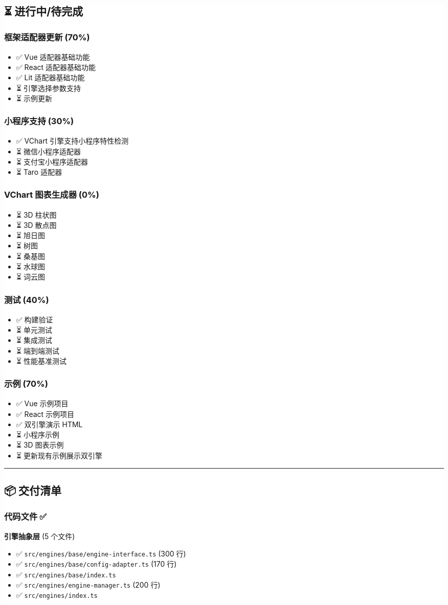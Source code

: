 
## ⏳ 进行中/待完成

### 框架适配器更新 (70%)
- ✅ Vue 适配器基础功能
- ✅ React 适配器基础功能
- ✅ Lit 适配器基础功能
- ⏳ 引擎选择参数支持
- ⏳ 示例更新

### 小程序支持 (30%)
- ✅ VChart 引擎支持小程序特性检测
- ⏳ 微信小程序适配器
- ⏳ 支付宝小程序适配器
- ⏳ Taro 适配器

### VChart 图表生成器 (0%)
- ⏳ 3D 柱状图
- ⏳ 3D 散点图
- ⏳ 旭日图
- ⏳ 树图
- ⏳ 桑基图
- ⏳ 水球图
- ⏳ 词云图

### 测试 (40%)
- ✅ 构建验证
- ⏳ 单元测试
- ⏳ 集成测试
- ⏳ 端到端测试
- ⏳ 性能基准测试

### 示例 (70%)
- ✅ Vue 示例项目
- ✅ React 示例项目
- ✅ 双引擎演示 HTML
- ⏳ 小程序示例
- ⏳ 3D 图表示例
- ⏳ 更新现有示例展示双引擎

---

## 📦 交付清单

### 代码文件 ✅

**引擎抽象层** (5 个文件)
- ✅ `src/engines/base/engine-interface.ts` (300 行)
- ✅ `src/engines/base/config-adapter.ts` (170 行)
- ✅ `src/engines/base/index.ts`
- ✅ `src/engines/engine-manager.ts` (200 行)
- ✅ `src/engines/index.ts`
